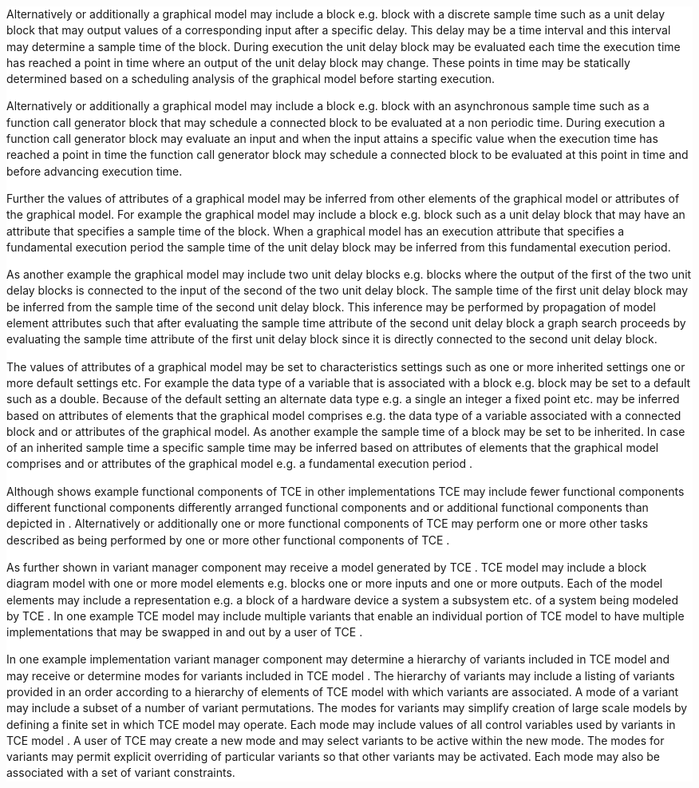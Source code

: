 Alternatively or additionally a graphical model may include a block e.g. block with a discrete sample time such as a unit delay block that may output values of a corresponding input after a specific delay. This delay may be a time interval and this interval may determine a sample time of the block. During execution the unit delay block may be evaluated each time the execution time has reached a point in time where an output of the unit delay block may change. These points in time may be statically determined based on a scheduling analysis of the graphical model before starting execution.

Alternatively or additionally a graphical model may include a block e.g. block with an asynchronous sample time such as a function call generator block that may schedule a connected block to be evaluated at a non periodic time. During execution a function call generator block may evaluate an input and when the input attains a specific value when the execution time has reached a point in time the function call generator block may schedule a connected block to be evaluated at this point in time and before advancing execution time.

Further the values of attributes of a graphical model may be inferred from other elements of the graphical model or attributes of the graphical model. For example the graphical model may include a block e.g. block such as a unit delay block that may have an attribute that specifies a sample time of the block. When a graphical model has an execution attribute that specifies a fundamental execution period the sample time of the unit delay block may be inferred from this fundamental execution period.

As another example the graphical model may include two unit delay blocks e.g. blocks where the output of the first of the two unit delay blocks is connected to the input of the second of the two unit delay block. The sample time of the first unit delay block may be inferred from the sample time of the second unit delay block. This inference may be performed by propagation of model element attributes such that after evaluating the sample time attribute of the second unit delay block a graph search proceeds by evaluating the sample time attribute of the first unit delay block since it is directly connected to the second unit delay block.

The values of attributes of a graphical model may be set to characteristics settings such as one or more inherited settings one or more default settings etc. For example the data type of a variable that is associated with a block e.g. block may be set to a default such as a double. Because of the default setting an alternate data type e.g. a single an integer a fixed point etc. may be inferred based on attributes of elements that the graphical model comprises e.g. the data type of a variable associated with a connected block and or attributes of the graphical model. As another example the sample time of a block may be set to be inherited. In case of an inherited sample time a specific sample time may be inferred based on attributes of elements that the graphical model comprises and or attributes of the graphical model e.g. a fundamental execution period .

Although shows example functional components of TCE in other implementations TCE may include fewer functional components different functional components differently arranged functional components and or additional functional components than depicted in . Alternatively or additionally one or more functional components of TCE may perform one or more other tasks described as being performed by one or more other functional components of TCE .

As further shown in variant manager component may receive a model generated by TCE . TCE model may include a block diagram model with one or more model elements e.g. blocks one or more inputs and one or more outputs. Each of the model elements may include a representation e.g. a block of a hardware device a system a subsystem etc. of a system being modeled by TCE . In one example TCE model may include multiple variants that enable an individual portion of TCE model to have multiple implementations that may be swapped in and out by a user of TCE .

In one example implementation variant manager component may determine a hierarchy of variants included in TCE model and may receive or determine modes for variants included in TCE model . The hierarchy of variants may include a listing of variants provided in an order according to a hierarchy of elements of TCE model with which variants are associated. A mode of a variant may include a subset of a number of variant permutations. The modes for variants may simplify creation of large scale models by defining a finite set in which TCE model may operate. Each mode may include values of all control variables used by variants in TCE model . A user of TCE may create a new mode and may select variants to be active within the new mode. The modes for variants may permit explicit overriding of particular variants so that other variants may be activated. Each mode may also be associated with a set of variant constraints.
